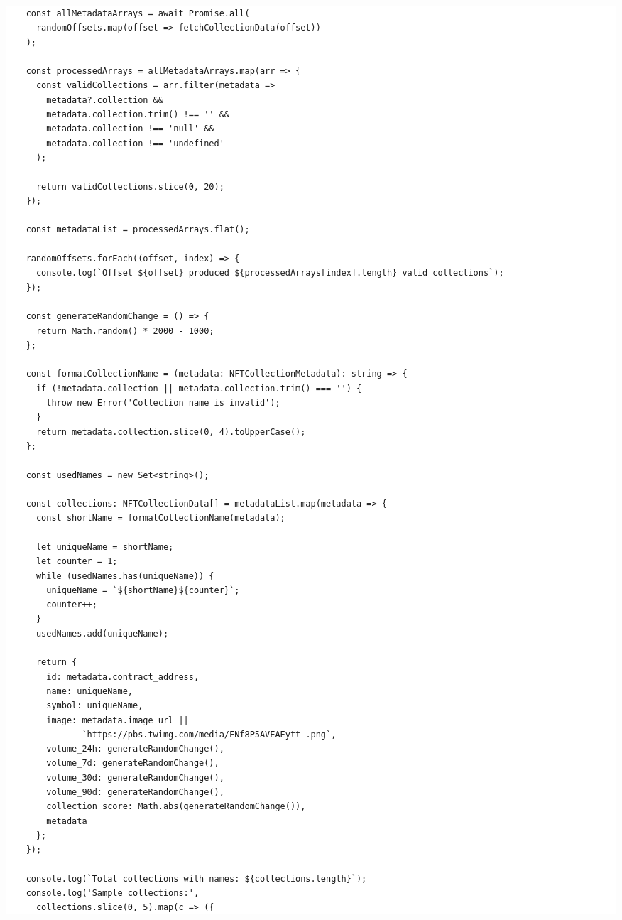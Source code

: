 ```tsx
    const allMetadataArrays = await Promise.all(
      randomOffsets.map(offset => fetchCollectionData(offset))
    );

    const processedArrays = allMetadataArrays.map(arr => {
      const validCollections = arr.filter(metadata =>
        metadata?.collection &&
        metadata.collection.trim() !== '' &&
        metadata.collection !== 'null' &&
        metadata.collection !== 'undefined'
      );

      return validCollections.slice(0, 20);
    });

    const metadataList = processedArrays.flat();

    randomOffsets.forEach((offset, index) => {
      console.log(`Offset ${offset} produced ${processedArrays[index].length} valid collections`);
    });

    const generateRandomChange = () => {
      return Math.random() * 2000 - 1000;
    };

    const formatCollectionName = (metadata: NFTCollectionMetadata): string => {
      if (!metadata.collection || metadata.collection.trim() === '') {
        throw new Error('Collection name is invalid');
      }
      return metadata.collection.slice(0, 4).toUpperCase();
    };

    const usedNames = new Set<string>();

    const collections: NFTCollectionData[] = metadataList.map(metadata => {
      const shortName = formatCollectionName(metadata);

      let uniqueName = shortName;
      let counter = 1;
      while (usedNames.has(uniqueName)) {
        uniqueName = `${shortName}${counter}`;
        counter++;
      }
      usedNames.add(uniqueName);

      return {
        id: metadata.contract_address,
        name: uniqueName,
        symbol: uniqueName,
        image: metadata.image_url ||
               `https://pbs.twimg.com/media/FNf8P5AVEAEytt-.png`,
        volume_24h: generateRandomChange(),
        volume_7d: generateRandomChange(),
        volume_30d: generateRandomChange(),
        volume_90d: generateRandomChange(),
        collection_score: Math.abs(generateRandomChange()),
        metadata
      };
    });

    console.log(`Total collections with names: ${collections.length}`);
    console.log('Sample collections:',
      collections.slice(0, 5).map(c => ({
```